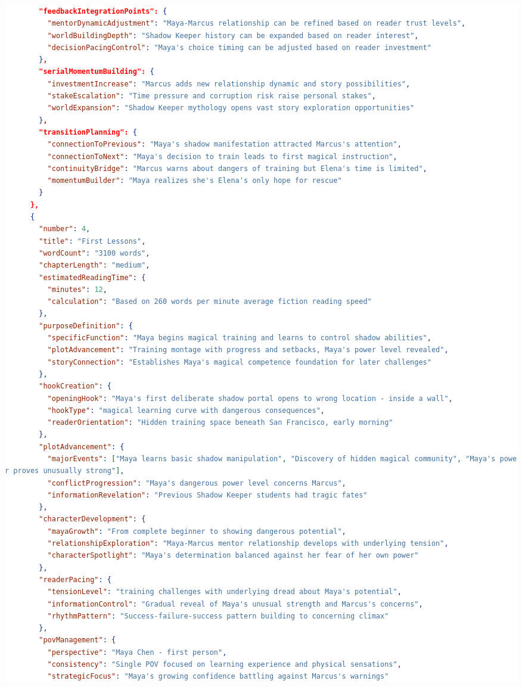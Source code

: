 ```json
        "feedbackIntegrationPoints": {
          "mentorDynamicAdjustment": "Maya-Marcus relationship can be refined based on reader trust levels",
          "worldBuildingDepth": "Shadow Keeper history can be expanded based on reader interest",
          "decisionPacingControl": "Maya's choice timing can be adjusted based on reader investment"
        },
        "serialMomentumBuilding": {
          "investmentIncrease": "Marcus adds new relationship dynamic and story possibilities",
          "stakeEscalation": "Time pressure and corruption risk raise personal stakes",
          "worldExpansion": "Shadow Keeper mythology opens vast story exploration opportunities"
        },
        "transitionPlanning": {
          "connectionToPrevious": "Maya's shadow manifestation attracted Marcus's attention",
          "connectionToNext": "Maya's decision to train leads to first magical instruction",
          "continuityBridge": "Marcus warns about dangers of training but Elena's time is limited",
          "momentumBuilder": "Maya realizes she's Elena's only hope for rescue"
        }
      },
      {
        "number": 4,
        "title": "First Lessons",
        "wordCount": "3100 words",
        "chapterLength": "medium",
        "estimatedReadingTime": {
          "minutes": 12,
          "calculation": "Based on 260 words per minute average fiction reading speed"
        },
        "purposeDefinition": {
          "specificFunction": "Maya begins magical training and learns to control shadow abilities",
          "plotAdvancement": "Training montage with progress and setbacks, Maya's power level revealed",
          "storyConnection": "Establishes Maya's magical competence foundation for later challenges"
        },
        "hookCreation": {
          "openingHook": "Maya's first deliberate shadow portal opens to wrong location - inside a wall",
          "hookType": "magical learning curve with dangerous consequences",
          "readerOrientation": "Hidden training space beneath San Francisco, early morning"
        },
        "plotAdvancement": {
          "majorEvents": ["Maya learns basic shadow manipulation", "Discovery of hidden magical community", "Maya's power proves unusually strong"],
          "conflictProgression": "Maya's dangerous power level concerns Marcus",
          "informationRevelation": "Previous Shadow Keeper students had tragic fates"
        },
        "characterDevelopment": {
          "mayaGrowth": "From complete beginner to showing dangerous potential",
          "relationshipExploration": "Maya-Marcus mentor relationship develops with underlying tension",
          "characterSpotlight": "Maya's determination balanced against her fear of her own power"
        },
        "readerPacing": {
          "tensionLevel": "training challenges with underlying dread about Maya's potential",
          "informationControl": "Gradual reveal of Maya's unusual strength and Marcus's concerns",
          "rhythmPattern": "Success-failure-success pattern building to concerning climax"
        },
        "povManagement": {
          "perspective": "Maya Chen - first person",
          "consistency": "Single POV focused on learning experience and physical sensations",
          "strategicFocus": "Maya's growing confidence battling against Marcus's warnings"
```